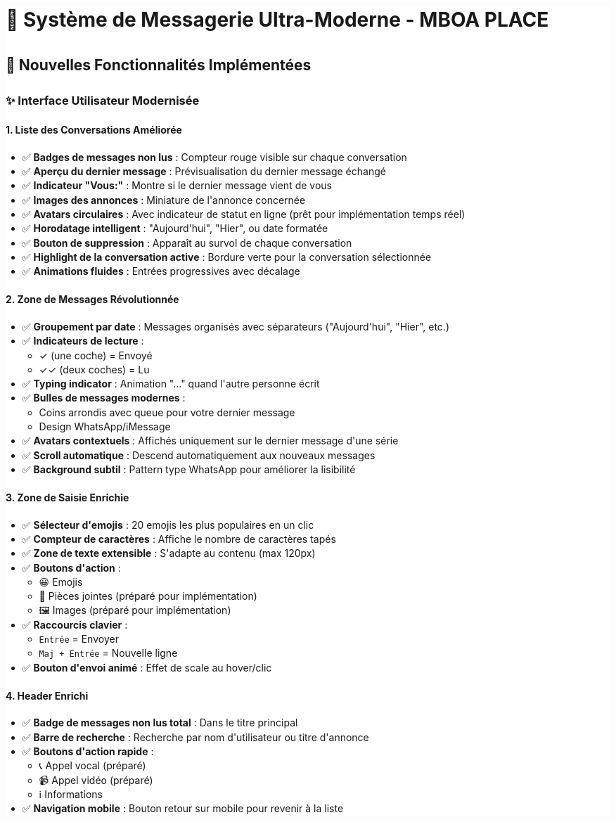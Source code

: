 # 💬 Système de Messagerie Ultra-Moderne - MBOA PLACE

## 🎉 Nouvelles Fonctionnalités Implémentées

### ✨ Interface Utilisateur Modernisée

#### 1. **Liste des Conversations Améliorée**
- ✅ **Badges de messages non lus** : Compteur rouge visible sur chaque conversation
- ✅ **Aperçu du dernier message** : Prévisualisation du dernier message échangé
- ✅ **Indicateur "Vous:"** : Montre si le dernier message vient de vous
- ✅ **Images des annonces** : Miniature de l'annonce concernée
- ✅ **Avatars circulaires** : Avec indicateur de statut en ligne (prêt pour implémentation temps réel)
- ✅ **Horodatage intelligent** : "Aujourd'hui", "Hier", ou date formatée
- ✅ **Bouton de suppression** : Apparaît au survol de chaque conversation
- ✅ **Highlight de la conversation active** : Bordure verte pour la conversation sélectionnée
- ✅ **Animations fluides** : Entrées progressives avec décalage

#### 2. **Zone de Messages Révolutionnée**
- ✅ **Groupement par date** : Messages organisés avec séparateurs ("Aujourd'hui", "Hier", etc.)
- ✅ **Indicateurs de lecture** : 
  - ✓ (une coche) = Envoyé
  - ✓✓ (deux coches) = Lu
- ✅ **Typing indicator** : Animation "..." quand l'autre personne écrit
- ✅ **Bulles de messages modernes** : 
  - Coins arrondis avec queue pour votre dernier message
  - Design WhatsApp/iMessage
- ✅ **Avatars contextuels** : Affichés uniquement sur le dernier message d'une série
- ✅ **Scroll automatique** : Descend automatiquement aux nouveaux messages
- ✅ **Background subtil** : Pattern type WhatsApp pour améliorer la lisibilité

#### 3. **Zone de Saisie Enrichie**
- ✅ **Sélecteur d'emojis** : 20 emojis les plus populaires en un clic
- ✅ **Compteur de caractères** : Affiche le nombre de caractères tapés
- ✅ **Zone de texte extensible** : S'adapte au contenu (max 120px)
- ✅ **Boutons d'action** :
  - 😀 Emojis
  - 📎 Pièces jointes (préparé pour implémentation)
  - 🖼️ Images (préparé pour implémentation)
- ✅ **Raccourcis clavier** :
  - `Entrée` = Envoyer
  - `Maj + Entrée` = Nouvelle ligne
- ✅ **Bouton d'envoi animé** : Effet de scale au hover/clic

#### 4. **Header Enrichi**
- ✅ **Badge de messages non lus total** : Dans le titre principal
- ✅ **Barre de recherche** : Recherche par nom d'utilisateur ou titre d'annonce
- ✅ **Boutons d'action rapide** :
  - 📞 Appel vocal (préparé)
  - 📹 Appel vidéo (préparé)
  - ℹ️ Informations
- ✅ **Navigation mobile** : Bouton retour sur mobile pour revenir à la liste
